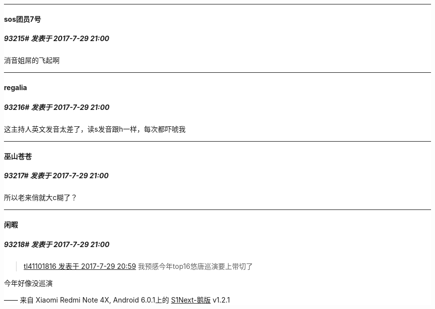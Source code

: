 





-----

####  sos团员7号  
##### 93215#       发表于 2017-7-29 21:00




消音姐屌的飞起啊







-----

####  regalia  
##### 93216#       发表于 2017-7-29 21:00




这主持人英文发音太差了，读s发音跟h一样，每次都吓唬我







-----

####  巫山苍苍  
##### 93217#       发表于 2017-7-29 21:00




所以老来俏就大c糊了？







-----

####  闲暇  
##### 93218#       发表于 2017-7-29 21:00



<blockquote><a href="httphttps://bbs.saraba1st.com/2b/forum.php?mod=redirect&amp;goto=findpost&amp;pid=36725079&amp;ptid=1105387" target="_blank">tl41101816 发表于 2017-7-29 20:59</a>
我预感今年top16悠唐巡演要上带切了</blockquote>
今年好像没巡演

—— 来自 Xiaomi Redmi Note 4X, Android 6.0.1上的 [S1Next-鹅版](http://www.coolapk.com/apk/me.ykrank.s1next) v1.2.1
